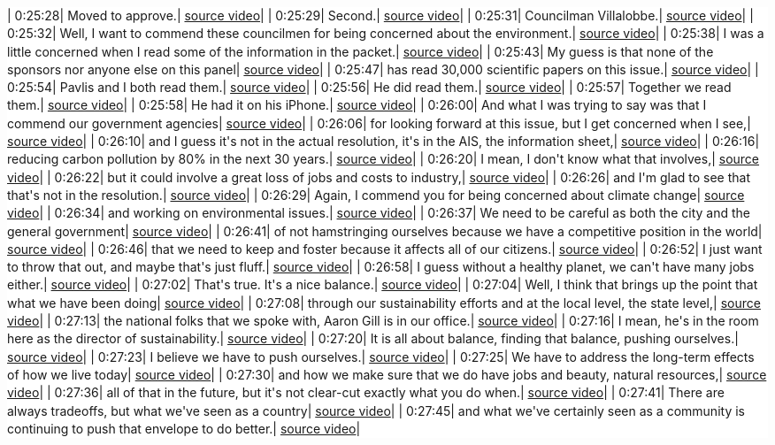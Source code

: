 | 0:25:28| Moved to approve.| [source video](https://archive.org/details/citycouncilr265141218?start=1528)|
| 0:25:29| Second.| [source video](https://archive.org/details/citycouncilr265141218?start=1529)|
| 0:25:31| Councilman Villalobbe.| [source video](https://archive.org/details/citycouncilr265141218?start=1531)|
| 0:25:32| Well, I want to commend these councilmen for being concerned about the environment.| [source video](https://archive.org/details/citycouncilr265141218?start=1532)|
| 0:25:38| I was a little concerned when I read some of the information in the packet.| [source video](https://archive.org/details/citycouncilr265141218?start=1538)|
| 0:25:43| My guess is that none of the sponsors nor anyone else on this panel| [source video](https://archive.org/details/citycouncilr265141218?start=1543)|
| 0:25:47| has read 30,000 scientific papers on this issue.| [source video](https://archive.org/details/citycouncilr265141218?start=1547)|
| 0:25:54| Pavlis and I both read them.| [source video](https://archive.org/details/citycouncilr265141218?start=1554)|
| 0:25:56| He did read them.| [source video](https://archive.org/details/citycouncilr265141218?start=1556)|
| 0:25:57| Together we read them.| [source video](https://archive.org/details/citycouncilr265141218?start=1557)|
| 0:25:58| He had it on his iPhone.| [source video](https://archive.org/details/citycouncilr265141218?start=1558)|
| 0:26:00| And what I was trying to say was that I commend our government agencies| [source video](https://archive.org/details/citycouncilr265141218?start=1560)|
| 0:26:06| for looking forward at this issue, but I get concerned when I see,| [source video](https://archive.org/details/citycouncilr265141218?start=1566)|
| 0:26:10| and I guess it's not in the actual resolution, it's in the AIS, the information sheet,| [source video](https://archive.org/details/citycouncilr265141218?start=1570)|
| 0:26:16| reducing carbon pollution by 80% in the next 30 years.| [source video](https://archive.org/details/citycouncilr265141218?start=1576)|
| 0:26:20| I mean, I don't know what that involves,| [source video](https://archive.org/details/citycouncilr265141218?start=1580)|
| 0:26:22| but it could involve a great loss of jobs and costs to industry,| [source video](https://archive.org/details/citycouncilr265141218?start=1582)|
| 0:26:26| and I'm glad to see that that's not in the resolution.| [source video](https://archive.org/details/citycouncilr265141218?start=1586)|
| 0:26:29| Again, I commend you for being concerned about climate change| [source video](https://archive.org/details/citycouncilr265141218?start=1589)|
| 0:26:34| and working on environmental issues.| [source video](https://archive.org/details/citycouncilr265141218?start=1594)|
| 0:26:37| We need to be careful as both the city and the general government| [source video](https://archive.org/details/citycouncilr265141218?start=1597)|
| 0:26:41| of not hamstringing ourselves because we have a competitive position in the world| [source video](https://archive.org/details/citycouncilr265141218?start=1601)|
| 0:26:46| that we need to keep and foster because it affects all of our citizens.| [source video](https://archive.org/details/citycouncilr265141218?start=1606)|
| 0:26:52| I just want to throw that out, and maybe that's just fluff.| [source video](https://archive.org/details/citycouncilr265141218?start=1612)|
| 0:26:58| I guess without a healthy planet, we can't have many jobs either.| [source video](https://archive.org/details/citycouncilr265141218?start=1618)|
| 0:27:02| That's true. It's a nice balance.| [source video](https://archive.org/details/citycouncilr265141218?start=1622)|
| 0:27:04| Well, I think that brings up the point that what we have been doing| [source video](https://archive.org/details/citycouncilr265141218?start=1624)|
| 0:27:08| through our sustainability efforts and at the local level, the state level,| [source video](https://archive.org/details/citycouncilr265141218?start=1628)|
| 0:27:13| the national folks that we spoke with, Aaron Gill is in our office.| [source video](https://archive.org/details/citycouncilr265141218?start=1633)|
| 0:27:16| I mean, he's in the room here as the director of sustainability.| [source video](https://archive.org/details/citycouncilr265141218?start=1636)|
| 0:27:20| It is all about balance, finding that balance, pushing ourselves.| [source video](https://archive.org/details/citycouncilr265141218?start=1640)|
| 0:27:23| I believe we have to push ourselves.| [source video](https://archive.org/details/citycouncilr265141218?start=1643)|
| 0:27:25| We have to address the long-term effects of how we live today| [source video](https://archive.org/details/citycouncilr265141218?start=1645)|
| 0:27:30| and how we make sure that we do have jobs and beauty, natural resources,| [source video](https://archive.org/details/citycouncilr265141218?start=1650)|
| 0:27:36| all of that in the future, but it's not clear-cut exactly what you do when.| [source video](https://archive.org/details/citycouncilr265141218?start=1656)|
| 0:27:41| There are always tradeoffs, but what we've seen as a country| [source video](https://archive.org/details/citycouncilr265141218?start=1661)|
| 0:27:45| and what we've certainly seen as a community is continuing to push that envelope to do better.| [source video](https://archive.org/details/citycouncilr265141218?start=1665)|